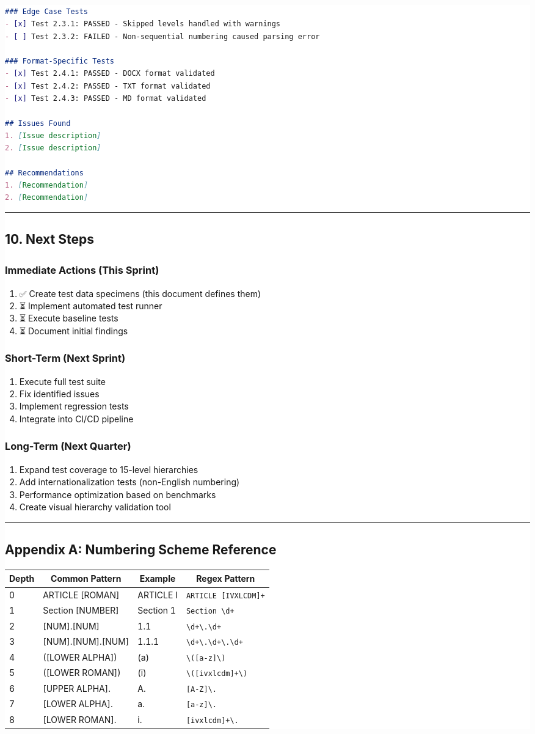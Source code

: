 ```markdown
### Edge Case Tests
- [x] Test 2.3.1: PASSED - Skipped levels handled with warnings
- [ ] Test 2.3.2: FAILED - Non-sequential numbering caused parsing error

### Format-Specific Tests
- [x] Test 2.4.1: PASSED - DOCX format validated
- [x] Test 2.4.2: PASSED - TXT format validated
- [x] Test 2.4.3: PASSED - MD format validated

## Issues Found
1. [Issue description]
2. [Issue description]

## Recommendations
1. [Recommendation]
2. [Recommendation]
```

---

## 10. Next Steps

### Immediate Actions (This Sprint)
1. ✅ Create test data specimens (this document defines them)
2. ⏳ Implement automated test runner
3. ⏳ Execute baseline tests
4. ⏳ Document initial findings

### Short-Term (Next Sprint)
1. Execute full test suite
2. Fix identified issues
3. Implement regression tests
4. Integrate into CI/CD pipeline

### Long-Term (Next Quarter)
1. Expand test coverage to 15-level hierarchies
2. Add internationalization tests (non-English numbering)
3. Performance optimization based on benchmarks
4. Create visual hierarchy validation tool

---

## Appendix A: Numbering Scheme Reference

| Depth | Common Pattern | Example | Regex Pattern |
|-------|----------------|---------|---------------|
| 0 | ARTICLE [ROMAN] | ARTICLE I | `ARTICLE [IVXLCDM]+` |
| 1 | Section [NUMBER] | Section 1 | `Section \d+` |
| 2 | [NUM].[NUM] | 1.1 | `\d+\.\d+` |
| 3 | [NUM].[NUM].[NUM] | 1.1.1 | `\d+\.\d+\.\d+` |
| 4 | ([LOWER ALPHA]) | (a) | `\([a-z]\)` |
| 5 | ([LOWER ROMAN]) | (i) | `\([ivxlcdm]+\)` |
| 6 | [UPPER ALPHA]. | A. | `[A-Z]\.` |
| 7 | [LOWER ALPHA]. | a. | `[a-z]\.` |
| 8 | [LOWER ROMAN]. | i. | `[ivxlcdm]+\.` |